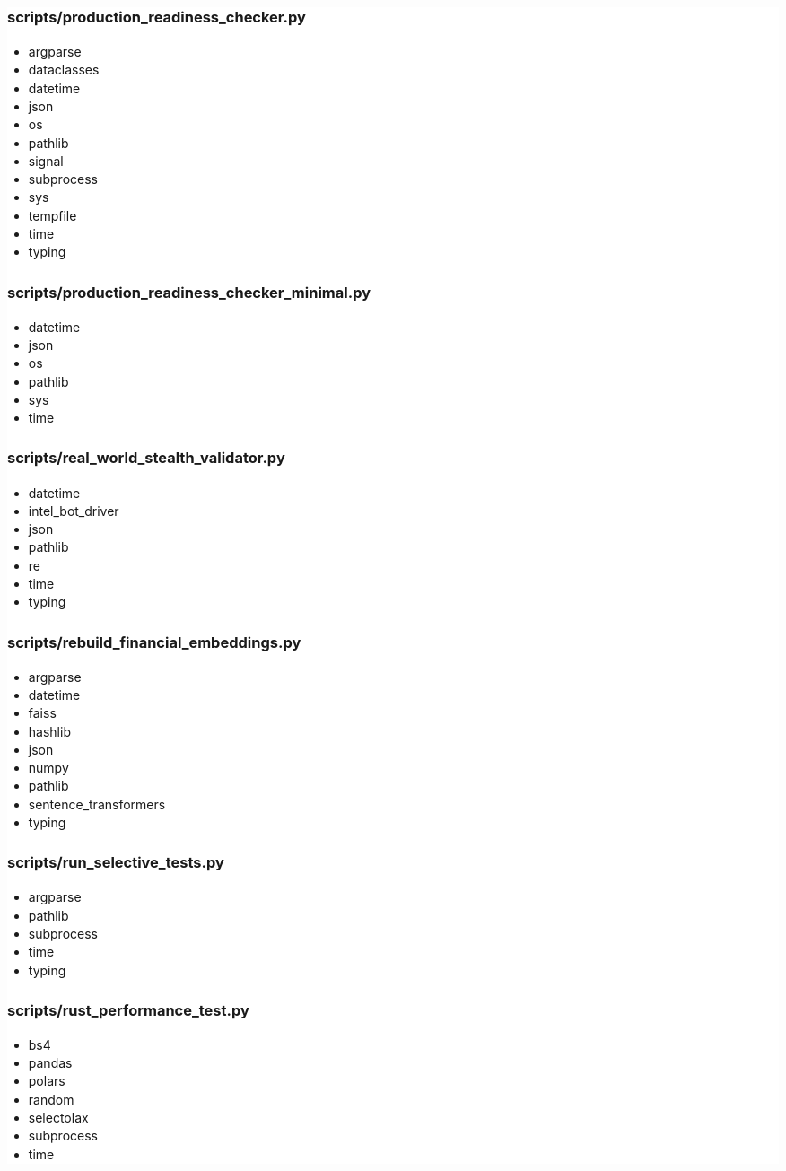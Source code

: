 ### scripts/production_readiness_checker.py
- argparse
- dataclasses
- datetime
- json
- os
- pathlib
- signal
- subprocess
- sys
- tempfile
- time
- typing

### scripts/production_readiness_checker_minimal.py
- datetime
- json
- os
- pathlib
- sys
- time

### scripts/real_world_stealth_validator.py
- datetime
- intel_bot_driver
- json
- pathlib
- re
- time
- typing

### scripts/rebuild_financial_embeddings.py
- argparse
- datetime
- faiss
- hashlib
- json
- numpy
- pathlib
- sentence_transformers
- typing

### scripts/run_selective_tests.py
- argparse
- pathlib
- subprocess
- time
- typing

### scripts/rust_performance_test.py
- bs4
- pandas
- polars
- random
- selectolax
- subprocess
- time
